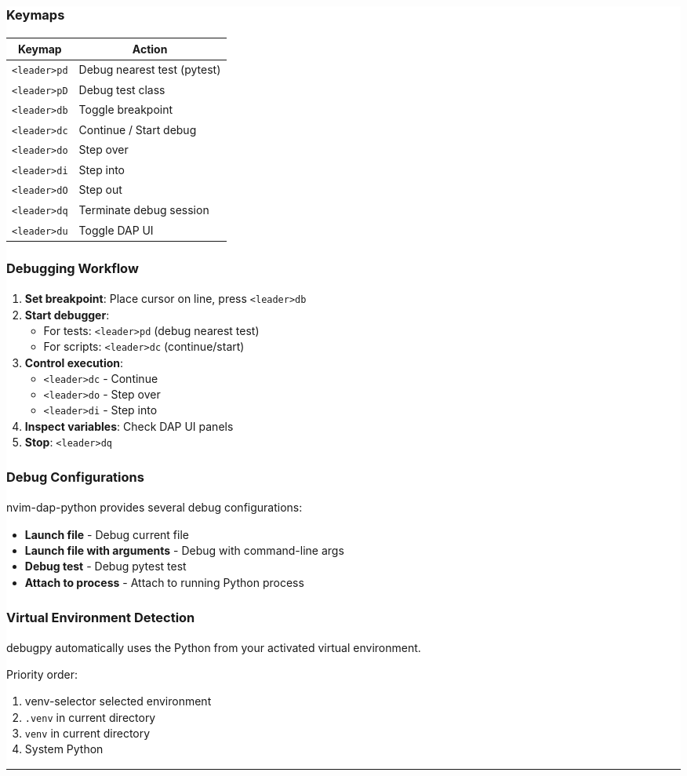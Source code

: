 ### Keymaps

| Keymap | Action |
|--------|--------|
| `<leader>pd` | Debug nearest test (pytest) |
| `<leader>pD` | Debug test class |
| `<leader>db` | Toggle breakpoint |
| `<leader>dc` | Continue / Start debug |
| `<leader>do` | Step over |
| `<leader>di` | Step into |
| `<leader>dO` | Step out |
| `<leader>dq` | Terminate debug session |
| `<leader>du` | Toggle DAP UI |

### Debugging Workflow

1. **Set breakpoint**: Place cursor on line, press `<leader>db`
2. **Start debugger**: 
   - For tests: `<leader>pd` (debug nearest test)
   - For scripts: `<leader>dc` (continue/start)
3. **Control execution**:
   - `<leader>dc` - Continue
   - `<leader>do` - Step over
   - `<leader>di` - Step into
4. **Inspect variables**: Check DAP UI panels
5. **Stop**: `<leader>dq`

### Debug Configurations

nvim-dap-python provides several debug configurations:

- **Launch file** - Debug current file
- **Launch file with arguments** - Debug with command-line args
- **Debug test** - Debug pytest test
- **Attach to process** - Attach to running Python process

### Virtual Environment Detection

debugpy automatically uses the Python from your activated virtual environment.

Priority order:
1. venv-selector selected environment
2. `.venv` in current directory
3. `venv` in current directory
4. System Python

---
